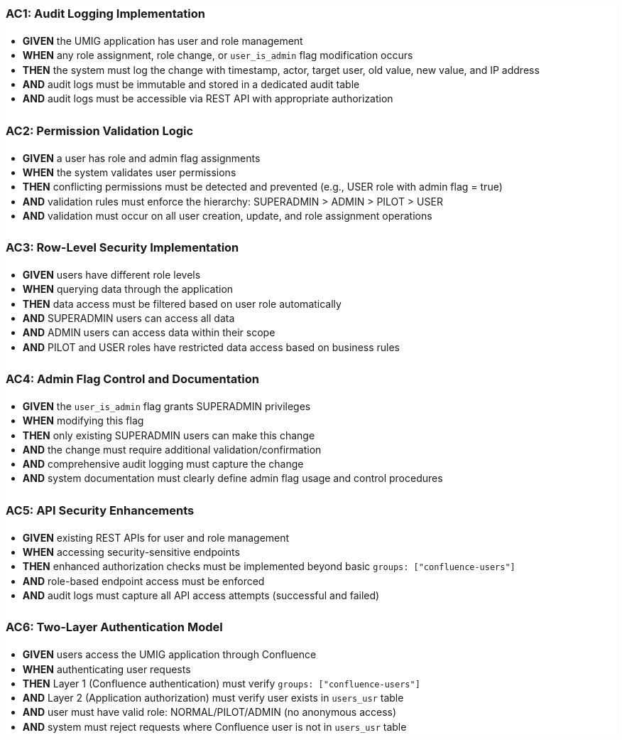 ### AC1: Audit Logging Implementation

- **GIVEN** the UMIG application has user and role management
- **WHEN** any role assignment, role change, or `user_is_admin` flag modification occurs
- **THEN** the system must log the change with timestamp, actor, target user, old value, new value, and IP address
- **AND** audit logs must be immutable and stored in a dedicated audit table
- **AND** audit logs must be accessible via REST API with appropriate authorization

### AC2: Permission Validation Logic

- **GIVEN** a user has role and admin flag assignments
- **WHEN** the system validates user permissions
- **THEN** conflicting permissions must be detected and prevented (e.g., USER role with admin flag = true)
- **AND** validation rules must enforce the hierarchy: SUPERADMIN > ADMIN > PILOT > USER
- **AND** validation must occur on all user creation, update, and role assignment operations

### AC3: Row-Level Security Implementation

- **GIVEN** users have different role levels
- **WHEN** querying data through the application
- **THEN** data access must be filtered based on user role automatically
- **AND** SUPERADMIN users can access all data
- **AND** ADMIN users can access data within their scope
- **AND** PILOT and USER roles have restricted data access based on business rules

### AC4: Admin Flag Control and Documentation

- **GIVEN** the `user_is_admin` flag grants SUPERADMIN privileges
- **WHEN** modifying this flag
- **THEN** only existing SUPERADMIN users can make this change
- **AND** the change must require additional validation/confirmation
- **AND** comprehensive audit logging must capture the change
- **AND** system documentation must clearly define admin flag usage and control procedures

### AC5: API Security Enhancements

- **GIVEN** existing REST APIs for user and role management
- **WHEN** accessing security-sensitive endpoints
- **THEN** enhanced authorization checks must be implemented beyond basic `groups: ["confluence-users"]`
- **AND** role-based endpoint access must be enforced
- **AND** audit logs must capture all API access attempts (successful and failed)

### AC6: Two-Layer Authentication Model

- **GIVEN** users access the UMIG application through Confluence
- **WHEN** authenticating user requests
- **THEN** Layer 1 (Confluence authentication) must verify `groups: ["confluence-users"]`
- **AND** Layer 2 (Application authorization) must verify user exists in `users_usr` table
- **AND** user must have valid role: NORMAL/PILOT/ADMIN (no anonymous access)
- **AND** system must reject requests where Confluence user is not in `users_usr` table
